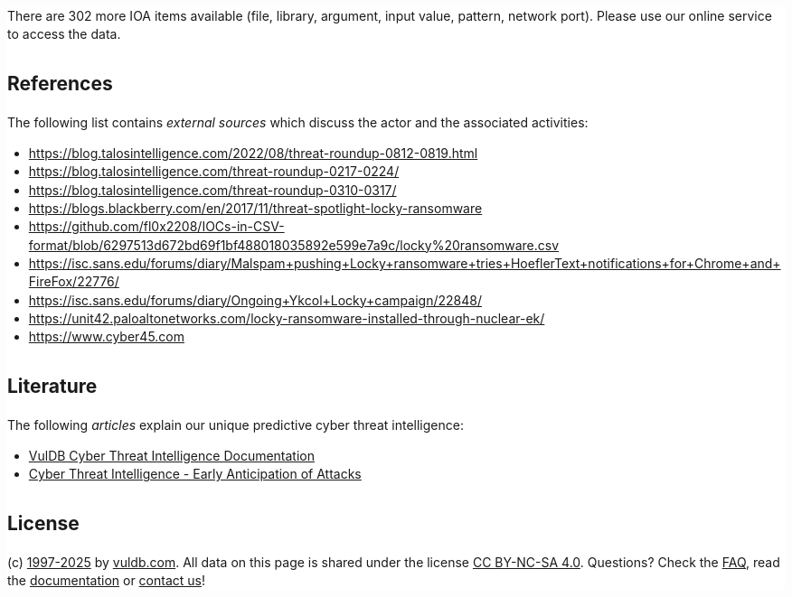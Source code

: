 There are 302 more IOA items available (file, library, argument, input value, pattern, network port). Please use our online service to access the data.

## References

The following list contains _external sources_ which discuss the actor and the associated activities:

* https://blog.talosintelligence.com/2022/08/threat-roundup-0812-0819.html
* https://blog.talosintelligence.com/threat-roundup-0217-0224/
* https://blog.talosintelligence.com/threat-roundup-0310-0317/
* https://blogs.blackberry.com/en/2017/11/threat-spotlight-locky-ransomware
* https://github.com/fl0x2208/IOCs-in-CSV-format/blob/6297513d672bd69f1bf488018035892e599e7a9c/locky%20ransomware.csv
* https://isc.sans.edu/forums/diary/Malspam+pushing+Locky+ransomware+tries+HoeflerText+notifications+for+Chrome+and+FireFox/22776/
* https://isc.sans.edu/forums/diary/Ongoing+Ykcol+Locky+campaign/22848/
* https://unit42.paloaltonetworks.com/locky-ransomware-installed-through-nuclear-ek/
* https://www.cyber45.com

## Literature

The following _articles_ explain our unique predictive cyber threat intelligence:

* [VulDB Cyber Threat Intelligence Documentation](https://vuldb.com/?kb.cti)
* [Cyber Threat Intelligence - Early Anticipation of Attacks](https://www.scip.ch/en/?labs.20201022)

## License

(c) [1997-2025](https://vuldb.com/?kb.changelog) by [vuldb.com](https://vuldb.com/?kb.about). All data on this page is shared under the license [CC BY-NC-SA 4.0](https://creativecommons.org/licenses/by-nc-sa/4.0/). Questions? Check the [FAQ](https://vuldb.com/?kb.faq), read the [documentation](https://vuldb.com/?kb) or [contact us](https://vuldb.com/?contact)!
